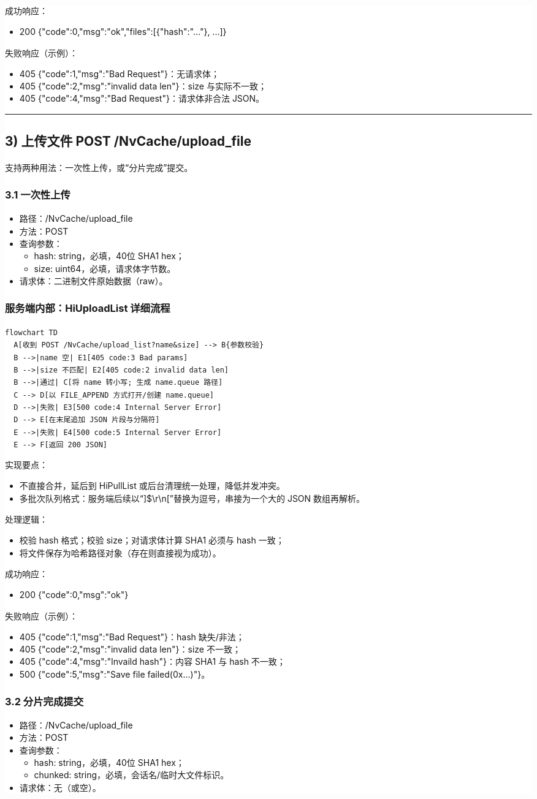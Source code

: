 成功响应：
- 200 {"code":0,"msg":"ok","files":[{"hash":"..."}, ...]}

失败响应（示例）：
- 405 {"code":1,"msg":"Bad Request"}：无请求体；
- 405 {"code":2,"msg":"invalid data len"}：size 与实际不一致；
- 405 {"code":4,"msg":"Bad Request"}：请求体非合法 JSON。

---

## 3) 上传文件 POST /NvCache/upload_file
支持两种用法：一次性上传，或“分片完成”提交。

### 3.1 一次性上传
- 路径：/NvCache/upload_file
- 方法：POST
- 查询参数：
  - hash: string，必填，40位 SHA1 hex；
  - size: uint64，必填，请求体字节数。
- 请求体：二进制文件原始数据（raw）。


### 服务端内部：HiUploadList 详细流程
```mermaid
flowchart TD
  A[收到 POST /NvCache/upload_list?name&size] --> B{参数校验}
  B -->|name 空| E1[405 code:3 Bad params]
  B -->|size 不匹配| E2[405 code:2 invalid data len]
  B -->|通过| C[将 name 转小写; 生成 name.queue 路径]
  C --> D[以 FILE_APPEND 方式打开/创建 name.queue]
  D -->|失败| E3[500 code:4 Internal Server Error]
  D --> E[在末尾追加 JSON 片段与分隔符]
  E -->|失败| E4[500 code:5 Internal Server Error]
  E --> F[返回 200 JSON]
```
实现要点：
- 不直接合并，延后到 HiPullList 或后台清理统一处理，降低并发冲突。
- 多批次队列格式：服务端后续以“]$\r\n[”替换为逗号，串接为一个大的 JSON 数组再解析。

处理逻辑：
- 校验 hash 格式；校验 size；对请求体计算 SHA1 必须与 hash 一致；
- 将文件保存为哈希路径对象（存在则直接视为成功）。

成功响应：
- 200 {"code":0,"msg":"ok"}

失败响应（示例）：
- 405 {"code":1,"msg":"Bad Request"}：hash 缺失/非法；
- 405 {"code":2,"msg":"invalid data len"}：size 不一致；
- 405 {"code":4,"msg":"Invaild hash"}：内容 SHA1 与 hash 不一致；
- 500 {"code":5,"msg":"Save file failed(0x...)"}。

### 3.2 分片完成提交
- 路径：/NvCache/upload_file
- 方法：POST
- 查询参数：
  - hash: string，必填，40位 SHA1 hex；
  - chunked: string，必填，会话名/临时大文件标识。
- 请求体：无（或空）。
